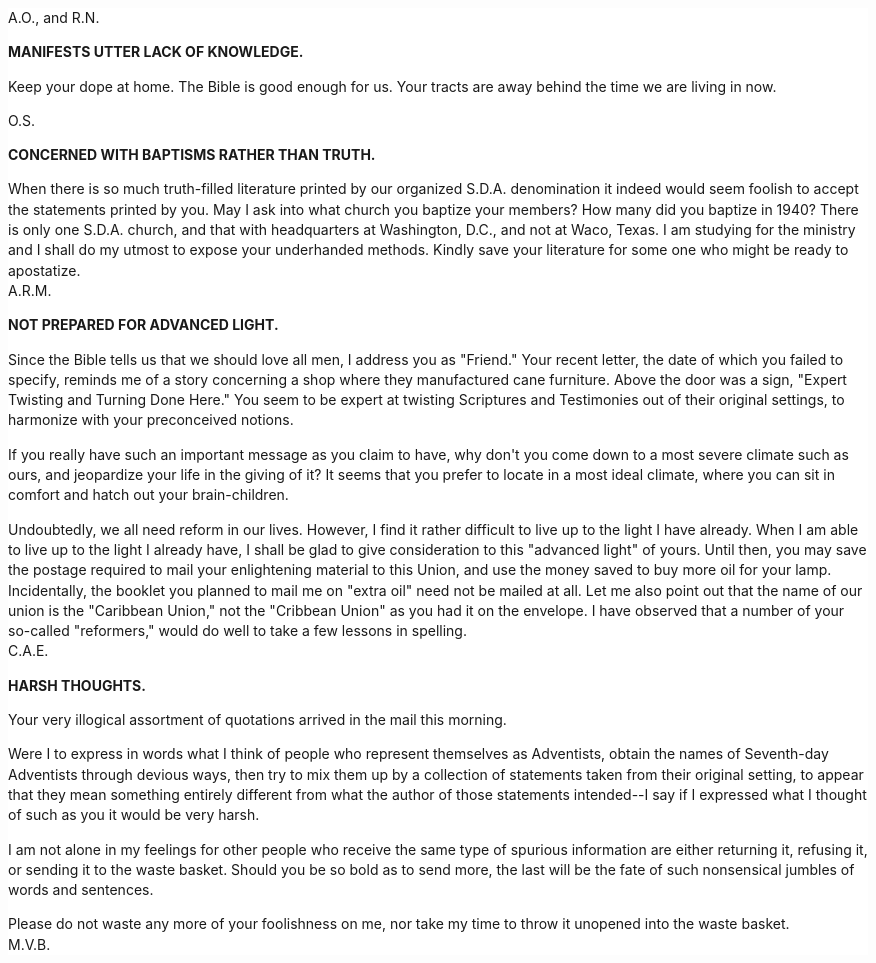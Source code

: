 A.O., and R.N.

**MANIFESTS UTTER LACK OF KNOWLEDGE.**

Keep your dope at home. The Bible is good enough for us. Your tracts are away behind the time we are living in now.

O.S.

**CONCERNED WITH BAPTISMS RATHER THAN TRUTH.**

When there is so much truth-filled literature printed by our organized S.D.A. denomination it indeed would seem foolish to accept the statements printed by you. May I ask into what church you baptize your members? How many did you baptize in 1940? There is only one S.D.A. church, and that with headquarters at Washington, D.C., and not at Waco, Texas. I am studying for the ministry and I shall do my utmost to expose your underhanded methods. Kindly save your literature for some one who might be ready to apostatize.  
A.R.M.

**NOT PREPARED FOR ADVANCED LIGHT.**

Since the Bible tells us that we should love all men, I address you as "Friend." Your recent letter, the date of which you failed to specify, reminds me of a story concerning a shop where they manufactured cane furniture. Above the door was a sign, "Expert Twisting and Turning Done Here." You seem to be expert at twisting Scriptures and Testimonies out of their original settings, to harmonize with your preconceived notions.

If you really have such an important message as you claim to have, why don't you come down to a most severe climate such as ours, and jeopardize your life in the giving of it? It seems that you prefer to locate in a most ideal climate, where you can sit in comfort and hatch out your brain-children.

Undoubtedly, we all need reform in our lives. However, I find it rather difficult to live up to the light I have already. When I am able to live up to the light I already have, I shall be glad to give consideration to this "advanced light" of yours. Until then, you may save the postage required to mail your enlightening material to this Union, and use the money saved to buy more oil for your lamp. Incidentally, the booklet you planned to mail me on "extra oil" need not be mailed at all. Let me also point out that the name of our union is the "Caribbean Union," not the "Cribbean Union" as you had it on the envelope. I have observed that a number of your so-called "reformers," would do well to take a few lessons in spelling.  
C.A.E.

**HARSH THOUGHTS.**

Your very illogical assortment of quotations arrived in the mail this morning.

Were I to express in words what I think of people who represent themselves as Adventists, obtain the names of Seventh-day Adventists through devious ways, then try to mix them up by a collection of statements taken from their original setting, to appear that they mean something entirely different from what the author of those statements intended--I say if I expressed what I thought of such as you it would be very harsh.

I am not alone in my feelings for other people who receive the same type of spurious information are either returning it, refusing it, or sending it to the waste basket. Should you be so bold as to send more, the last will be the fate of such nonsensical jumbles of words and sentences.

Please do not waste any more of your foolishness on me, nor take my time to throw it unopened into the waste basket.  
M.V.B.
